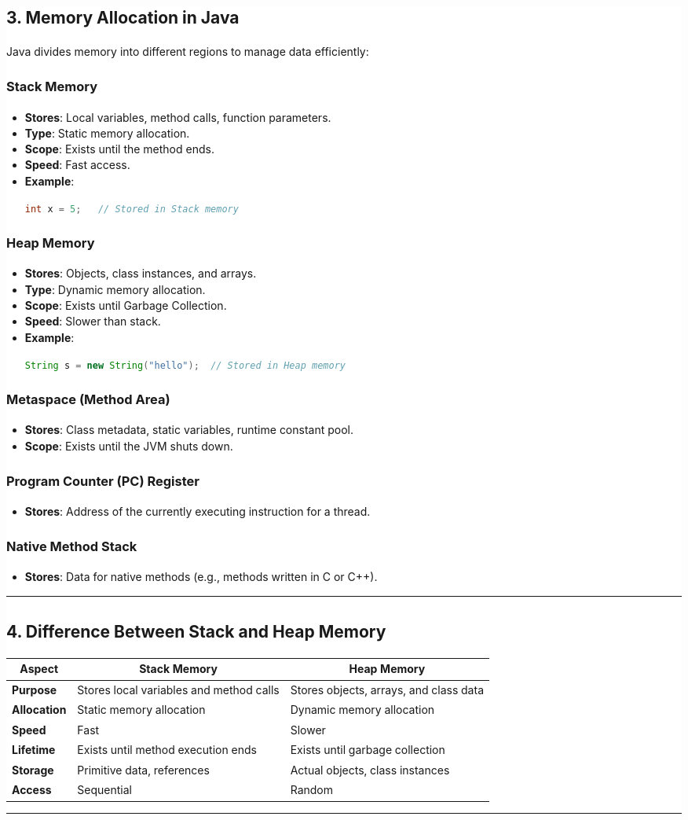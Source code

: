 ## 3. Memory Allocation in Java
Java divides memory into different regions to manage data efficiently:

### Stack Memory
- **Stores**: Local variables, method calls, function parameters.
- **Type**: Static memory allocation.
- **Scope**: Exists until the method ends.
- **Speed**: Fast access.
- **Example**:
    ```java
    int x = 5;   // Stored in Stack memory
    ```

### Heap Memory
- **Stores**: Objects, class instances, and arrays.
- **Type**: Dynamic memory allocation.
- **Scope**: Exists until Garbage Collection.
- **Speed**: Slower than stack.
- **Example**:
    ```java
    String s = new String("hello");  // Stored in Heap memory
    ```

### Metaspace (Method Area)
- **Stores**: Class metadata, static variables, runtime constant pool.
- **Scope**: Exists until the JVM shuts down.

### Program Counter (PC) Register
- **Stores**: Address of the currently executing instruction for a thread.

### Native Method Stack
- **Stores**: Data for native methods (e.g., methods written in C or C++).

---

## 4. Difference Between Stack and Heap Memory

| **Aspect**            | **Stack Memory**                   | **Heap Memory**                    |
|-----------------------|------------------------------------|------------------------------------|
| **Purpose**           | Stores local variables and method calls | Stores objects, arrays, and class data |
| **Allocation**        | Static memory allocation           | Dynamic memory allocation          |
| **Speed**             | Fast                              | Slower                            |
| **Lifetime**          | Exists until method execution ends | Exists until garbage collection     |
| **Storage**           | Primitive data, references         | Actual objects, class instances     |
| **Access**            | Sequential                        | Random                             |

---